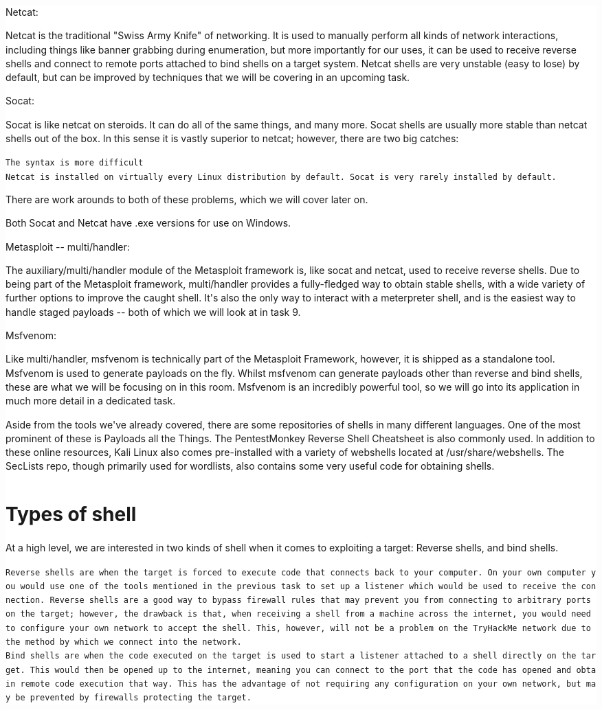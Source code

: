 Netcat:

Netcat is the traditional "Swiss Army Knife" of networking. It is used to manually perform all kinds of network interactions, including things like banner grabbing during enumeration, but more importantly for our uses, it can be used to receive reverse shells and connect to remote ports attached to bind shells on a target system. Netcat shells are very unstable (easy to lose) by default, but can be improved by techniques that we will be covering in an upcoming task.

Socat:

Socat is like netcat on steroids. It can do all of the same things, and many more. Socat shells are usually more stable than netcat shells out of the box. In this sense it is vastly superior to netcat; however, there are two big catches:

    The syntax is more difficult
    Netcat is installed on virtually every Linux distribution by default. Socat is very rarely installed by default.

There are work arounds to both of these problems, which we will cover later on.

Both Socat and Netcat have .exe versions for use on Windows.

Metasploit -- multi/handler:

The auxiliary/multi/handler module of the Metasploit framework is, like socat and netcat, used to receive reverse shells. Due to being part of the Metasploit framework, multi/handler provides a fully-fledged way to obtain stable shells, with a wide variety of further options to improve the caught shell. It's also the only way to interact with a meterpreter shell, and is the easiest way to handle staged payloads -- both of which we will look at in task 9.

Msfvenom:

Like multi/handler, msfvenom is technically part of the Metasploit Framework, however, it is shipped as a standalone tool. Msfvenom is used to generate payloads on the fly. Whilst msfvenom can generate payloads other than reverse and bind shells, these are what we will be focusing on in this room. Msfvenom is an incredibly powerful tool, so we will go into its application in much more detail in a dedicated task.

Aside from the tools we've already covered, there are some repositories of shells in many different languages. One of the most prominent of these is Payloads all the Things. The PentestMonkey Reverse Shell Cheatsheet is also commonly used. In addition to these online resources, Kali Linux also comes pre-installed with a variety of webshells located at /usr/share/webshells. The SecLists repo, though primarily used for wordlists, also contains some very useful code for obtaining shells.

# Types of shell

At a high level, we are interested in two kinds of shell when it comes to exploiting a target: Reverse shells, and bind shells.

    Reverse shells are when the target is forced to execute code that connects back to your computer. On your own computer you would use one of the tools mentioned in the previous task to set up a listener which would be used to receive the connection. Reverse shells are a good way to bypass firewall rules that may prevent you from connecting to arbitrary ports on the target; however, the drawback is that, when receiving a shell from a machine across the internet, you would need to configure your own network to accept the shell. This, however, will not be a problem on the TryHackMe network due to the method by which we connect into the network.
    Bind shells are when the code executed on the target is used to start a listener attached to a shell directly on the target. This would then be opened up to the internet, meaning you can connect to the port that the code has opened and obtain remote code execution that way. This has the advantage of not requiring any configuration on your own network, but may be prevented by firewalls protecting the target.

